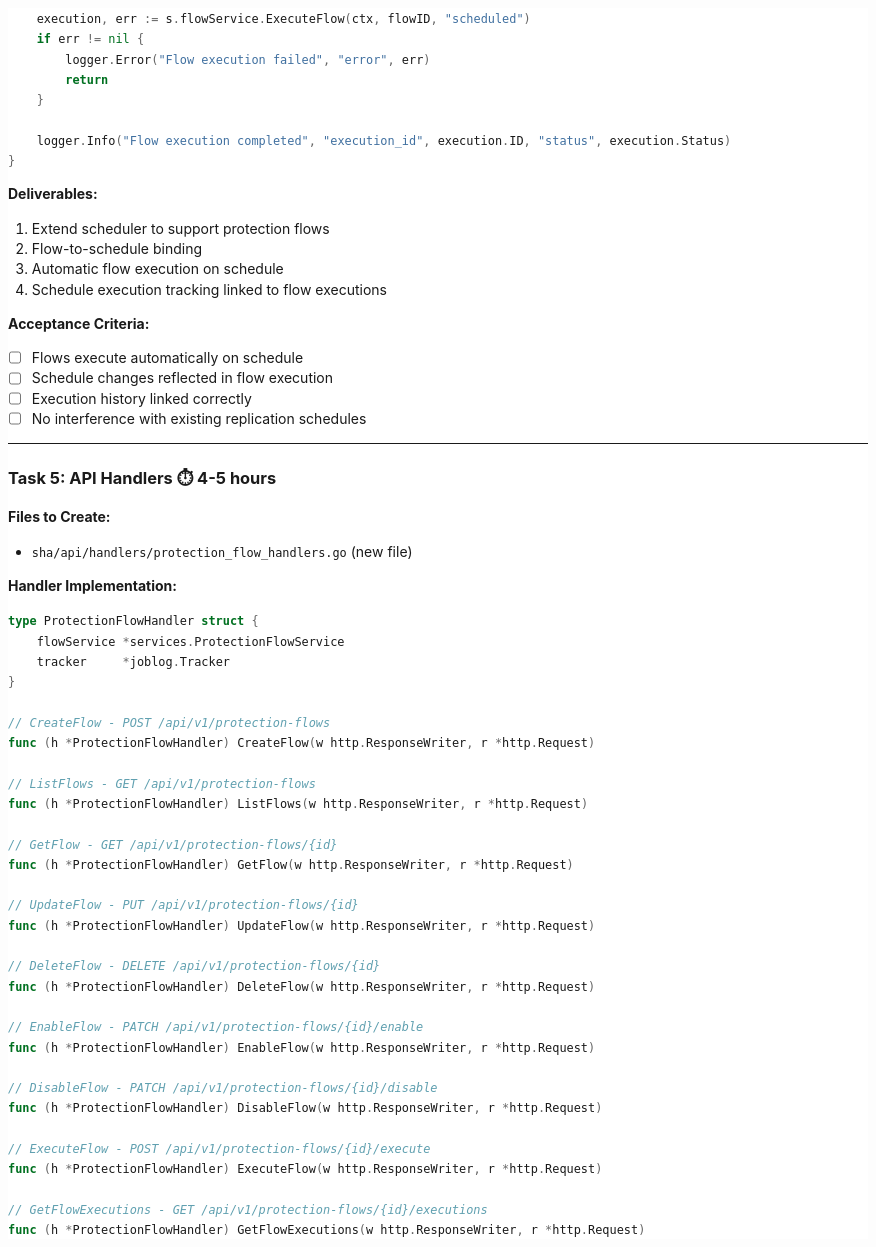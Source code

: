 ```go
    execution, err := s.flowService.ExecuteFlow(ctx, flowID, "scheduled")
    if err != nil {
        logger.Error("Flow execution failed", "error", err)
        return
    }
    
    logger.Info("Flow execution completed", "execution_id", execution.ID, "status", execution.Status)
}
```

**Deliverables:**
1. Extend scheduler to support protection flows
2. Flow-to-schedule binding
3. Automatic flow execution on schedule
4. Schedule execution tracking linked to flow executions

**Acceptance Criteria:**
- [ ] Flows execute automatically on schedule
- [ ] Schedule changes reflected in flow execution
- [ ] Execution history linked correctly
- [ ] No interference with existing replication schedules

---

### Task 5: API Handlers ⏱️ 4-5 hours

**Files to Create:**
- `sha/api/handlers/protection_flow_handlers.go` (new file)

**Handler Implementation:**

```go
type ProtectionFlowHandler struct {
    flowService *services.ProtectionFlowService
    tracker     *joblog.Tracker
}

// CreateFlow - POST /api/v1/protection-flows
func (h *ProtectionFlowHandler) CreateFlow(w http.ResponseWriter, r *http.Request)

// ListFlows - GET /api/v1/protection-flows
func (h *ProtectionFlowHandler) ListFlows(w http.ResponseWriter, r *http.Request)

// GetFlow - GET /api/v1/protection-flows/{id}
func (h *ProtectionFlowHandler) GetFlow(w http.ResponseWriter, r *http.Request)

// UpdateFlow - PUT /api/v1/protection-flows/{id}
func (h *ProtectionFlowHandler) UpdateFlow(w http.ResponseWriter, r *http.Request)

// DeleteFlow - DELETE /api/v1/protection-flows/{id}
func (h *ProtectionFlowHandler) DeleteFlow(w http.ResponseWriter, r *http.Request)

// EnableFlow - PATCH /api/v1/protection-flows/{id}/enable
func (h *ProtectionFlowHandler) EnableFlow(w http.ResponseWriter, r *http.Request)

// DisableFlow - PATCH /api/v1/protection-flows/{id}/disable
func (h *ProtectionFlowHandler) DisableFlow(w http.ResponseWriter, r *http.Request)

// ExecuteFlow - POST /api/v1/protection-flows/{id}/execute
func (h *ProtectionFlowHandler) ExecuteFlow(w http.ResponseWriter, r *http.Request)

// GetFlowExecutions - GET /api/v1/protection-flows/{id}/executions
func (h *ProtectionFlowHandler) GetFlowExecutions(w http.ResponseWriter, r *http.Request)

```